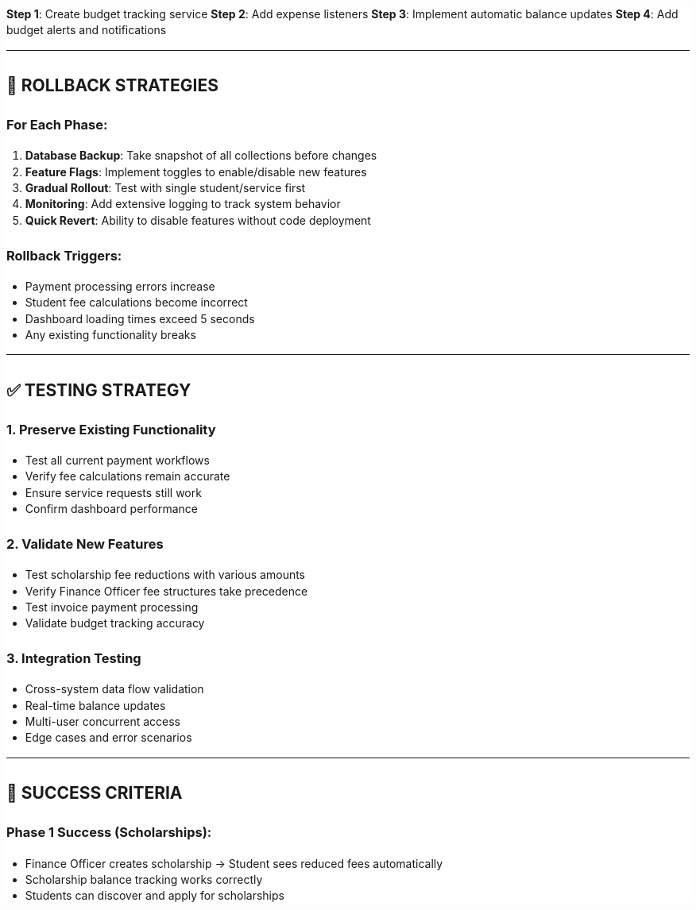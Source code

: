 **Step 1**: Create budget tracking service
**Step 2**: Add expense listeners
**Step 3**: Implement automatic balance updates
**Step 4**: Add budget alerts and notifications

---

## 🔄 **ROLLBACK STRATEGIES**

### **For Each Phase**:
1. **Database Backup**: Take snapshot of all collections before changes
2. **Feature Flags**: Implement toggles to enable/disable new features
3. **Gradual Rollout**: Test with single student/service first
4. **Monitoring**: Add extensive logging to track system behavior
5. **Quick Revert**: Ability to disable features without code deployment

### **Rollback Triggers**:
- Payment processing errors increase
- Student fee calculations become incorrect
- Dashboard loading times exceed 5 seconds
- Any existing functionality breaks

---

## ✅ **TESTING STRATEGY**

### **1. Preserve Existing Functionality**
- Test all current payment workflows
- Verify fee calculations remain accurate
- Ensure service requests still work
- Confirm dashboard performance

### **2. Validate New Features**
- Test scholarship fee reductions with various amounts
- Verify Finance Officer fee structures take precedence
- Test invoice payment processing
- Validate budget tracking accuracy

### **3. Integration Testing**
- Cross-system data flow validation
- Real-time balance updates
- Multi-user concurrent access
- Edge cases and error scenarios

---

## 🎯 **SUCCESS CRITERIA**

### **Phase 1 Success** (Scholarships):
- Finance Officer creates scholarship → Student sees reduced fees automatically
- Scholarship balance tracking works correctly
- Students can discover and apply for scholarships

